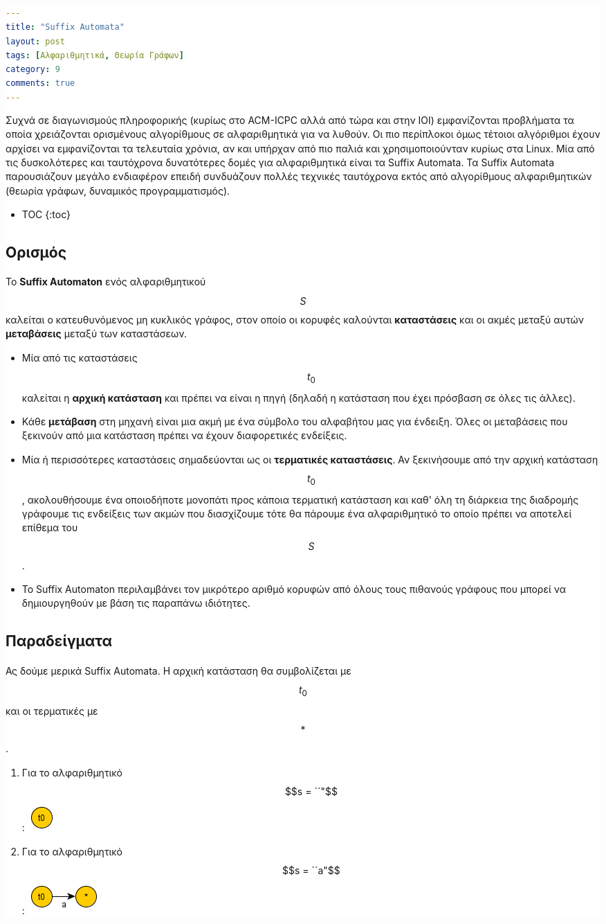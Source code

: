 ```yaml
---
title: "Suffix Automata"
layout: post
tags: [Αλφαριθμητικά, Θεωρία Γράφων]
category: 9
comments: true
---
```


Συχνά σε διαγωνισμούς πληροφορικής (κυρίως στο ACM-ICPC αλλά από τώρα και στην IOI) εμφανίζονται προβλήματα τα οποία χρειάζονται ορισμένους αλγορίθμους σε αλφαριθμητικά για να λυθούν. Οι πιο περίπλοκοι όμως τέτοιοι αλγόριθμοι έχουν αρχίσει να εμφανίζονται τα τελευταία χρόνια, αν και υπήρχαν από πιο παλιά και χρησιμοποιούνταν κυρίως στα Linux. Μία από τις δυσκολότερες και ταυτόχρονα δυνατότερες δομές για αλφαριθμητικά είναι τα Suffix Automata. Τα Suffix Automata παρουσιάζουν μεγάλο ενδιαφέρον επειδή συνδυάζουν πολλές τεχνικές ταυτόχρονα εκτός από αλγορίθμους αλφαριθμητικών (θεωρία γράφων, δυναμικός προγραμματισμός).

* TOC
{:toc}

## Ορισμός

To **Suffix Automaton** ενός αλφαριθμητικού $$S$$ καλείται ο κατευθυνόμενος μη κυκλικός γράφος, στον οποίο οι κορυφές καλούνται **καταστάσεις** και οι ακμές μεταξύ αυτών **μεταβάσεις** μεταξύ των καταστάσεων.

* Μία από τις καταστάσεις $$t_0$$ καλείται η **αρχική κατάσταση** και πρέπει να είναι η πηγή (δηλαδή η κατάσταση που έχει πρόσβαση σε όλες τις άλλες).

* Κάθε **μετάβαση** στη μηχανή είναι μια ακμή με ένα σύμβολο του αλφαβήτου μας για ένδειξη. Όλες οι μεταβάσεις που ξεκινούν από μια κατάσταση πρέπει να έχουν διαφορετικές ενδείξεις.

* Μία ή περισσότερες καταστάσεις σημαδεύονται ως οι **τερματικές καταστάσεις**. Αν ξεκινήσουμε από την αρχική κατάσταση $$t_0$$, ακολουθήσουμε ένα οποιοδήποτε μονοπάτι προς κάποια τερματική κατάσταση και καθ' όλη τη διάρκεια της διαδρομής γράφουμε τις ενδείξεις των ακμών που διασχίζουμε τότε θα πάρουμε ένα αλφαριθμητικό το οποίο πρέπει να αποτελεί επίθεμα του $$S$$.

* Το Suffix Automaton περιλαμβάνει τον μικρότερο αριθμό κορυφών από όλους τους πιθανούς γράφους που μπορεί να δημιουργηθούν με βάση τις παραπάνω ιδιότητες.

## Παραδείγματα

Ας δούμε μερικά Suffix Automata. Η αρχική κατάσταση θα συμβολίζεται με $$t_0$$ και οι τερματικές με $$*$$.

1. Για το αλφαριθμητικό $$s = ``"$$: ![suffix_automaton_sample_1](/assets/suffix_automaton_sample_1.gif)

2. Για το αλφαριθμητικό $$s = ``a"$$: ![suffix_automaton_sample_1](/assets/suffix_automaton_sample_2.gif)
